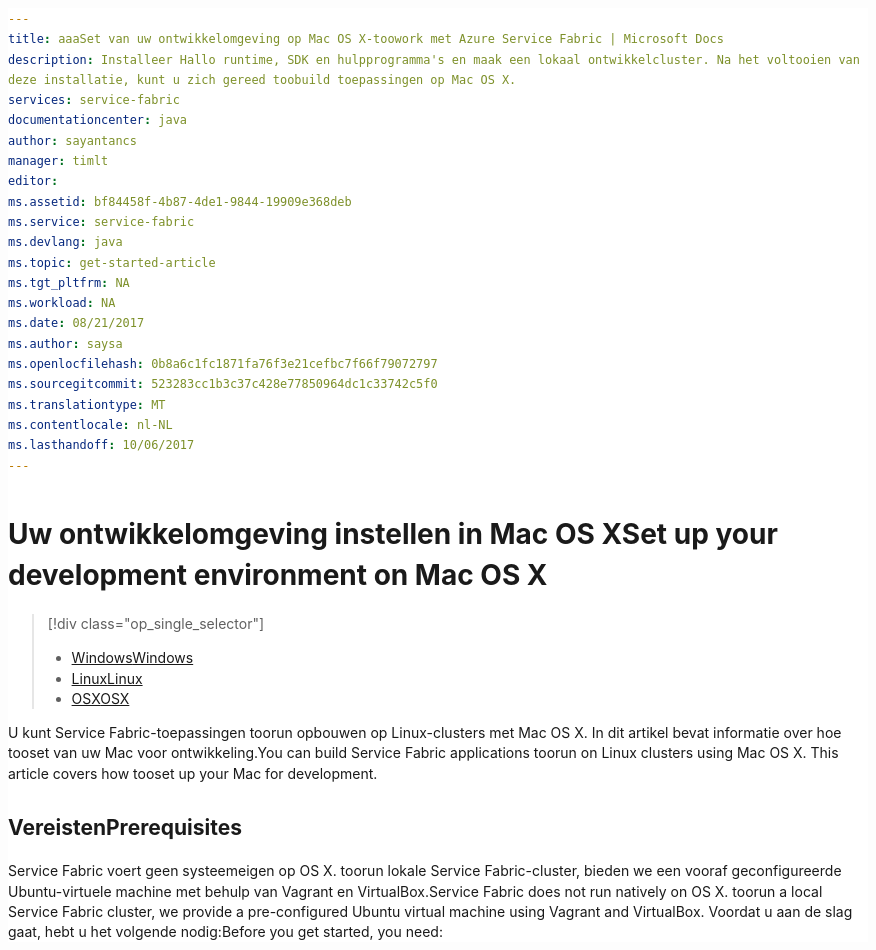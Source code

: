 ```yaml
---
title: aaaSet van uw ontwikkelomgeving op Mac OS X-toowork met Azure Service Fabric | Microsoft Docs
description: Installeer Hallo runtime, SDK en hulpprogramma's en maak een lokaal ontwikkelcluster. Na het voltooien van deze installatie, kunt u zich gereed toobuild toepassingen op Mac OS X.
services: service-fabric
documentationcenter: java
author: sayantancs
manager: timlt
editor: 
ms.assetid: bf84458f-4b87-4de1-9844-19909e368deb
ms.service: service-fabric
ms.devlang: java
ms.topic: get-started-article
ms.tgt_pltfrm: NA
ms.workload: NA
ms.date: 08/21/2017
ms.author: saysa
ms.openlocfilehash: 0b8a6c1fc1871fa76f3e21cefbc7f66f79072797
ms.sourcegitcommit: 523283cc1b3c37c428e77850964dc1c33742c5f0
ms.translationtype: MT
ms.contentlocale: nl-NL
ms.lasthandoff: 10/06/2017
---
```

# <a name="set-up-your-development-environment-on-mac-os-x"></a><span data-ttu-id="2c5a9-104">Uw ontwikkelomgeving instellen in Mac OS X</span><span class="sxs-lookup"><span data-stu-id="2c5a9-104">Set up your development environment on Mac OS X</span></span>
> [!div class="op_single_selector"]
> * [<span data-ttu-id="2c5a9-105">Windows</span><span class="sxs-lookup"><span data-stu-id="2c5a9-105">Windows</span></span>](service-fabric-get-started.md)
> * [<span data-ttu-id="2c5a9-106">Linux</span><span class="sxs-lookup"><span data-stu-id="2c5a9-106">Linux</span></span>](service-fabric-get-started-linux.md)
> * [<span data-ttu-id="2c5a9-107">OSX</span><span class="sxs-lookup"><span data-stu-id="2c5a9-107">OSX</span></span>](service-fabric-get-started-mac.md)
>
>  

<span data-ttu-id="2c5a9-108">U kunt Service Fabric-toepassingen toorun opbouwen op Linux-clusters met Mac OS X. In dit artikel bevat informatie over hoe tooset van uw Mac voor ontwikkeling.</span><span class="sxs-lookup"><span data-stu-id="2c5a9-108">You can build Service Fabric applications toorun on Linux clusters using Mac OS X. This article covers how tooset up your Mac for development.</span></span>

## <a name="prerequisites"></a><span data-ttu-id="2c5a9-109">Vereisten</span><span class="sxs-lookup"><span data-stu-id="2c5a9-109">Prerequisites</span></span>
<span data-ttu-id="2c5a9-110">Service Fabric voert geen systeemeigen op OS X. toorun lokale Service Fabric-cluster, bieden we een vooraf geconfigureerde Ubuntu-virtuele machine met behulp van Vagrant en VirtualBox.</span><span class="sxs-lookup"><span data-stu-id="2c5a9-110">Service Fabric does not run natively on OS X. toorun a local Service Fabric cluster, we provide a pre-configured Ubuntu virtual machine using Vagrant and VirtualBox.</span></span> <span data-ttu-id="2c5a9-111">Voordat u aan de slag gaat, hebt u het volgende nodig:</span><span class="sxs-lookup"><span data-stu-id="2c5a9-111">Before you get started, you need:</span></span>


[cluster-setup-script]: ./media/service-fabric-get-started-mac/cluster-setup-mac.png
[sfx-mac]: ./media/service-fabric-get-started-mac/sfx-mac.png
[sf-eclipse-plugin-install]: ./media/service-fabric-get-started-mac/sf-eclipse-plugin-install.png
[buildship-update]: https://projects.eclipse.org/projects/tools.buildship